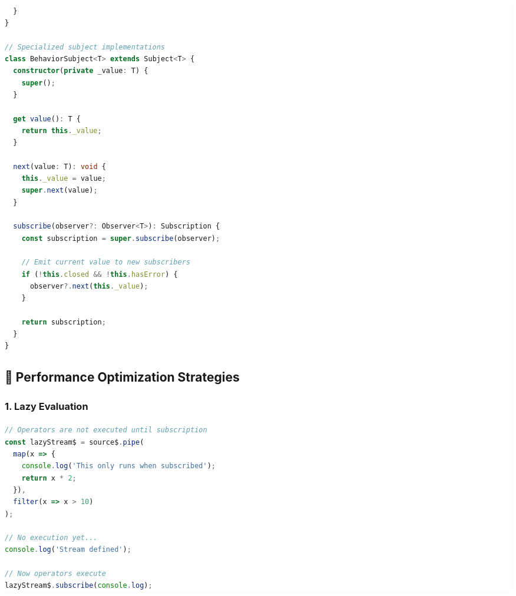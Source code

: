 ```typescript
  }
}

// Specialized subject implementations
class BehaviorSubject<T> extends Subject<T> {
  constructor(private _value: T) {
    super();
  }

  get value(): T {
    return this._value;
  }

  next(value: T): void {
    this._value = value;
    super.next(value);
  }

  subscribe(observer?: Observer<T>): Subscription {
    const subscription = super.subscribe(observer);
    
    // Emit current value to new subscribers
    if (!this.closed && !this.hasError) {
      observer?.next(this._value);
    }
    
    return subscription;
  }
}
```

## 🎨 Performance Optimization Strategies

### 1. **Lazy Evaluation**

```typescript
// Operators are not executed until subscription
const lazyStream$ = source$.pipe(
  map(x => {
    console.log('This only runs when subscribed');
    return x * 2;
  }),
  filter(x => x > 10)
);

// No execution yet...
console.log('Stream defined');

// Now operators execute
lazyStream$.subscribe(console.log);
```
